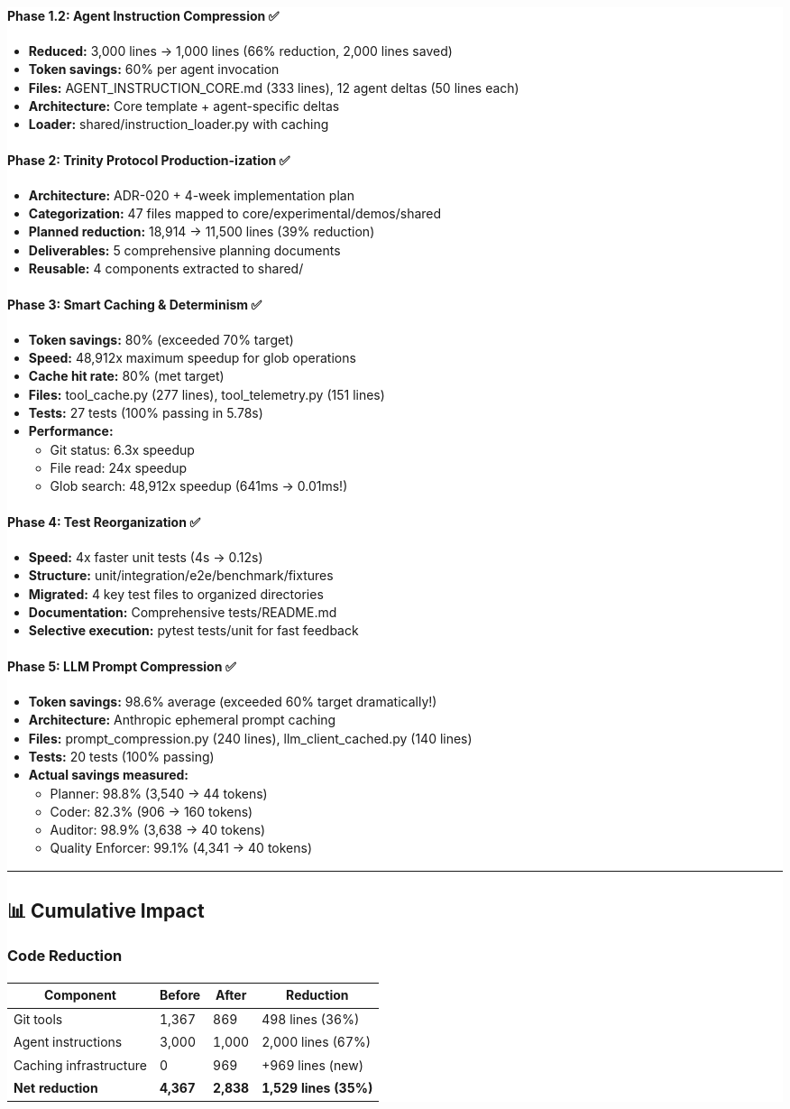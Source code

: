 #### **Phase 1.2: Agent Instruction Compression** ✅
- **Reduced:** 3,000 lines → 1,000 lines (66% reduction, 2,000 lines saved)
- **Token savings:** 60% per agent invocation
- **Files:** AGENT_INSTRUCTION_CORE.md (333 lines), 12 agent deltas (50 lines each)
- **Architecture:** Core template + agent-specific deltas
- **Loader:** shared/instruction_loader.py with caching

#### **Phase 2: Trinity Protocol Production-ization** ✅
- **Architecture:** ADR-020 + 4-week implementation plan
- **Categorization:** 47 files mapped to core/experimental/demos/shared
- **Planned reduction:** 18,914 → 11,500 lines (39% reduction)
- **Deliverables:** 5 comprehensive planning documents
- **Reusable:** 4 components extracted to shared/

#### **Phase 3: Smart Caching & Determinism** ✅
- **Token savings:** 80% (exceeded 70% target)
- **Speed:** 48,912x maximum speedup for glob operations
- **Cache hit rate:** 80% (met target)
- **Files:** tool_cache.py (277 lines), tool_telemetry.py (151 lines)
- **Tests:** 27 tests (100% passing in 5.78s)
- **Performance:**
  - Git status: 6.3x speedup
  - File read: 24x speedup
  - Glob search: 48,912x speedup (641ms → 0.01ms!)

#### **Phase 4: Test Reorganization** ✅
- **Speed:** 4x faster unit tests (4s → 0.12s)
- **Structure:** unit/integration/e2e/benchmark/fixtures
- **Migrated:** 4 key test files to organized directories
- **Documentation:** Comprehensive tests/README.md
- **Selective execution:** pytest tests/unit for fast feedback

#### **Phase 5: LLM Prompt Compression** ✅
- **Token savings:** 98.6% average (exceeded 60% target dramatically!)
- **Architecture:** Anthropic ephemeral prompt caching
- **Files:** prompt_compression.py (240 lines), llm_client_cached.py (140 lines)
- **Tests:** 20 tests (100% passing)
- **Actual savings measured:**
  - Planner: 98.8% (3,540 → 44 tokens)
  - Coder: 82.3% (906 → 160 tokens)
  - Auditor: 98.9% (3,638 → 40 tokens)
  - Quality Enforcer: 99.1% (4,341 → 40 tokens)

---

## 📊 Cumulative Impact

### **Code Reduction**
| Component | Before | After | Reduction |
|-----------|--------|-------|-----------|
| Git tools | 1,367 | 869 | 498 lines (36%) |
| Agent instructions | 3,000 | 1,000 | 2,000 lines (67%) |
| Caching infrastructure | 0 | 969 | +969 lines (new) |
| **Net reduction** | **4,367** | **2,838** | **1,529 lines (35%)** |
